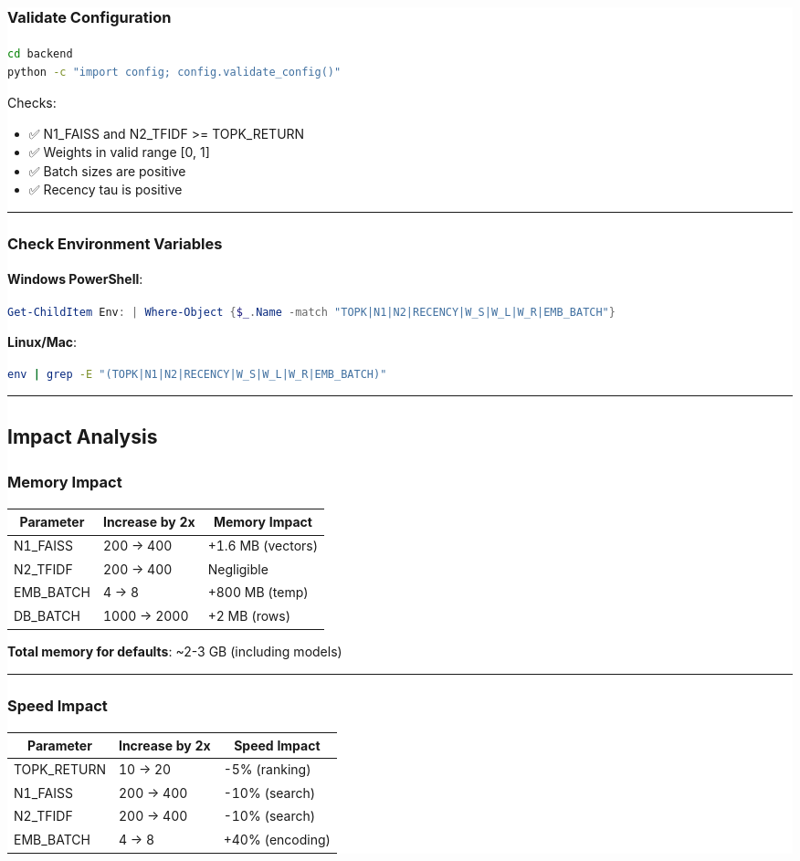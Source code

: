 
### Validate Configuration

```bash
cd backend
python -c "import config; config.validate_config()"
```

Checks:
- ✅ N1_FAISS and N2_TFIDF >= TOPK_RETURN
- ✅ Weights in valid range [0, 1]
- ✅ Batch sizes are positive
- ✅ Recency tau is positive

---

### Check Environment Variables

**Windows PowerShell**:
```powershell
Get-ChildItem Env: | Where-Object {$_.Name -match "TOPK|N1|N2|RECENCY|W_S|W_L|W_R|EMB_BATCH"}
```

**Linux/Mac**:
```bash
env | grep -E "(TOPK|N1|N2|RECENCY|W_S|W_L|W_R|EMB_BATCH)"
```

---

## Impact Analysis

### Memory Impact

| Parameter | Increase by 2x | Memory Impact |
|-----------|---------------|---------------|
| N1_FAISS | 200 → 400 | +1.6 MB (vectors) |
| N2_TFIDF | 200 → 400 | Negligible |
| EMB_BATCH | 4 → 8 | +800 MB (temp) |
| DB_BATCH | 1000 → 2000 | +2 MB (rows) |

**Total memory for defaults**: ~2-3 GB (including models)

---

### Speed Impact

| Parameter | Increase by 2x | Speed Impact |
|-----------|---------------|---------------|
| TOPK_RETURN | 10 → 20 | -5% (ranking) |
| N1_FAISS | 200 → 400 | -10% (search) |
| N2_TFIDF | 200 → 400 | -10% (search) |
| EMB_BATCH | 4 → 8 | +40% (encoding) |
